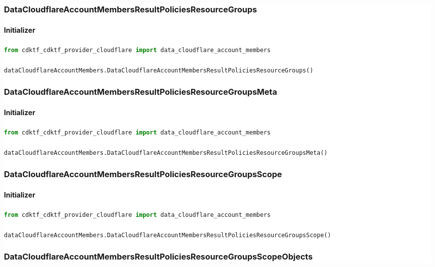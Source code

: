 
### DataCloudflareAccountMembersResultPoliciesResourceGroups <a name="DataCloudflareAccountMembersResultPoliciesResourceGroups" id="@cdktf/provider-cloudflare.dataCloudflareAccountMembers.DataCloudflareAccountMembersResultPoliciesResourceGroups"></a>

#### Initializer <a name="Initializer" id="@cdktf/provider-cloudflare.dataCloudflareAccountMembers.DataCloudflareAccountMembersResultPoliciesResourceGroups.Initializer"></a>

```python
from cdktf_cdktf_provider_cloudflare import data_cloudflare_account_members

dataCloudflareAccountMembers.DataCloudflareAccountMembersResultPoliciesResourceGroups()
```


### DataCloudflareAccountMembersResultPoliciesResourceGroupsMeta <a name="DataCloudflareAccountMembersResultPoliciesResourceGroupsMeta" id="@cdktf/provider-cloudflare.dataCloudflareAccountMembers.DataCloudflareAccountMembersResultPoliciesResourceGroupsMeta"></a>

#### Initializer <a name="Initializer" id="@cdktf/provider-cloudflare.dataCloudflareAccountMembers.DataCloudflareAccountMembersResultPoliciesResourceGroupsMeta.Initializer"></a>

```python
from cdktf_cdktf_provider_cloudflare import data_cloudflare_account_members

dataCloudflareAccountMembers.DataCloudflareAccountMembersResultPoliciesResourceGroupsMeta()
```


### DataCloudflareAccountMembersResultPoliciesResourceGroupsScope <a name="DataCloudflareAccountMembersResultPoliciesResourceGroupsScope" id="@cdktf/provider-cloudflare.dataCloudflareAccountMembers.DataCloudflareAccountMembersResultPoliciesResourceGroupsScope"></a>

#### Initializer <a name="Initializer" id="@cdktf/provider-cloudflare.dataCloudflareAccountMembers.DataCloudflareAccountMembersResultPoliciesResourceGroupsScope.Initializer"></a>

```python
from cdktf_cdktf_provider_cloudflare import data_cloudflare_account_members

dataCloudflareAccountMembers.DataCloudflareAccountMembersResultPoliciesResourceGroupsScope()
```


### DataCloudflareAccountMembersResultPoliciesResourceGroupsScopeObjects <a name="DataCloudflareAccountMembersResultPoliciesResourceGroupsScopeObjects" id="@cdktf/provider-cloudflare.dataCloudflareAccountMembers.DataCloudflareAccountMembersResultPoliciesResourceGroupsScopeObjects"></a>
